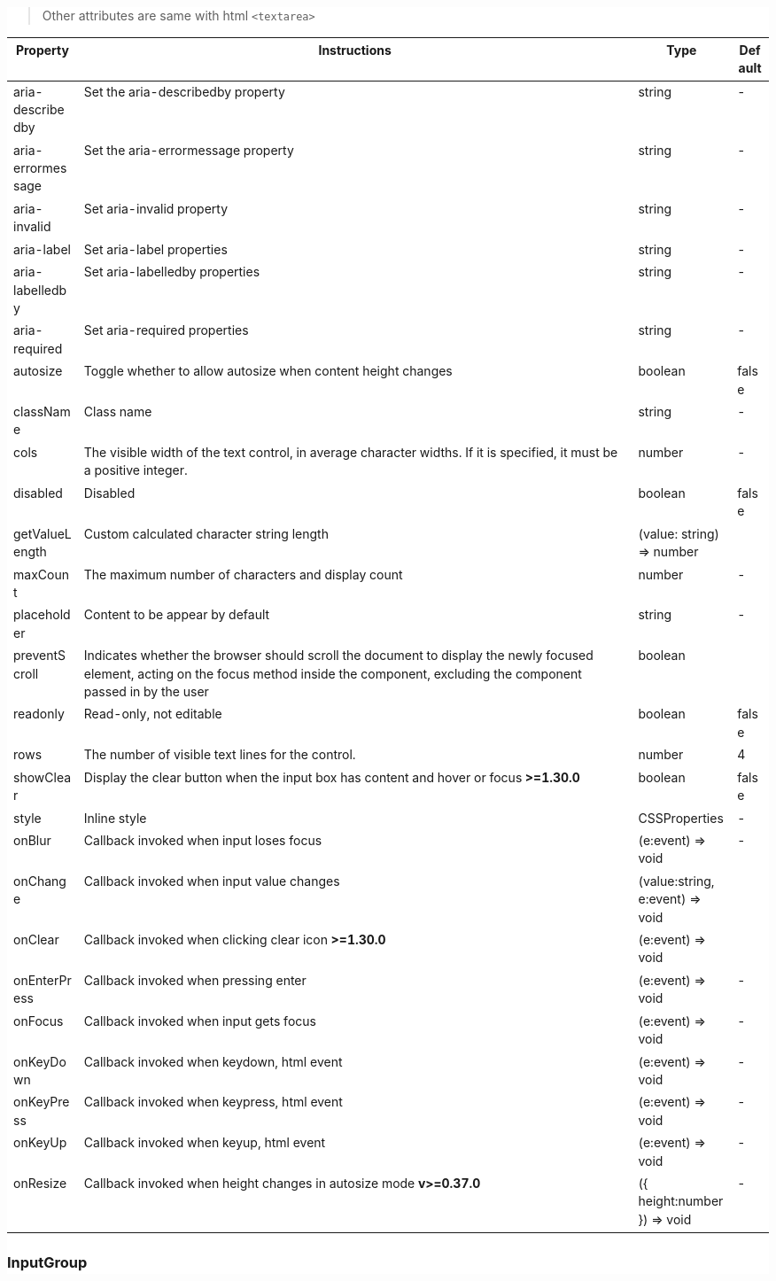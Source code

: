 > Other attributes are same with html `<textarea>`

| Property          | Instructions                                                                                                           | Type                            | Default |
|-------------------|------------------------------------------------------------------------------------------------------------------------|---------------------------------|---------|
| aria-describedby  | Set the aria-describedby property                                                                                      | string                          | -       |
| aria-errormessage | Set the aria-errormessage property                                                                                     | string                          | -       |
| aria-invalid      | Set aria-invalid property                                                                                              | string                          | -       |
| aria-label        | Set aria-label properties                                                                                              | string                          | -       |
| aria-labelledby   | Set aria-labelledby properties                                                                                         | string                          | -       |
| aria-required     | Set aria-required properties                                                                                           | string                          | -       |
| autosize          | Toggle whether to allow autosize when content height changes                                                           | boolean                         | false   |
| className         | Class name                                                                                                             | string                          | -       |
| cols              | The visible width of the text control, in average character widths. If it is specified, it must be a positive integer. | number                          | -       |
| disabled          | Disabled                                                                                                               | boolean                         | false   |
| getValueLength    | Custom calculated character string length                                                                              | (value: string) => number       |         |
| maxCount          | The maximum number of characters and display count                                                                     | number                          | -       |
| placeholder       | Content to be appear by default                                                                                        | string                          | -       |
| preventScroll | Indicates whether the browser should scroll the document to display the newly focused element, acting on the focus method inside the component, excluding the component passed in by the user | boolean |  |  |
| readonly          | Read-only, not editable                                                                                                | boolean                         | false   |
| rows              | The number of visible text lines for the control.                                                                      | number                          | 4       |
| showClear         | Display the clear button when the input box has content and hover or focus **>=1.30.0**                                                                                         | boolean                         | false   |
| style             | Inline style                                                                                                           | CSSProperties                   | -       |
| onBlur            | Callback invoked when input loses focus                                                                                | (e:event) => void               | -       |
| onChange          | Callback invoked when input value changes                                                                              | (value:string, e:event) => void |         |
| onClear           | Callback invoked when clicking clear icon  **>=1.30.0**                                                                | (e:event) => void               |         |
| onEnterPress      | Callback invoked when pressing enter                                                                                   | (e:event) => void               | -       |
| onFocus           | Callback invoked when input gets focus                                                                                 | (e:event) => void               | -       |
| onKeyDown         | Callback invoked when keydown, html event                                                                              | (e:event) => void               | -       |
| onKeyPress        | Callback invoked when keypress, html event                                                                             | (e:event) => void               | -       |
| onKeyUp           | Callback invoked when keyup, html event                                                                                | (e:event) => void               | -       |
| onResize          | Callback invoked when height changes in autosize mode **v>=0.37.0**                                                    | ({ height:number }) => void     | -       |

### InputGroup
